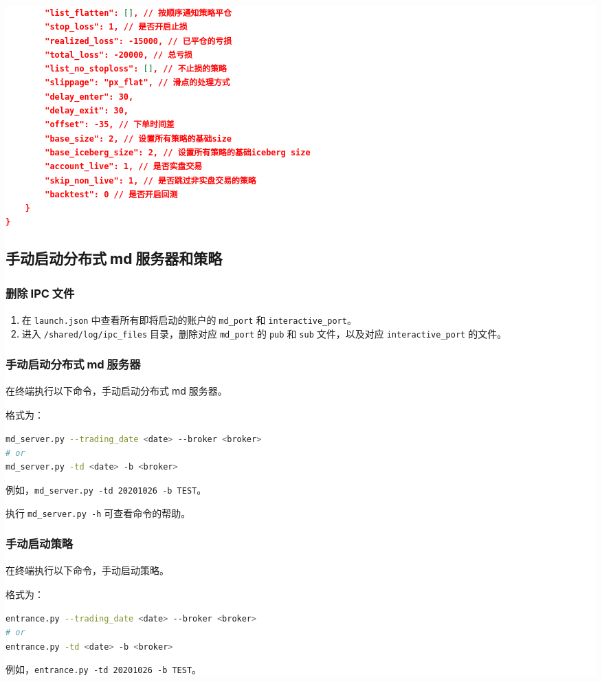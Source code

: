 ```json
        "list_flatten": [], // 按顺序通知策略平仓
        "stop_loss": 1, // 是否开启止损
        "realized_loss": -15000, // 已平仓的亏损
        "total_loss": -20000, // 总亏损
        "list_no_stoploss": [], // 不止损的策略
        "slippage": "px_flat", // 滑点的处理方式
        "delay_enter": 30,
        "delay_exit": 30,
        "offset": -35, // 下单时间差
        "base_size": 2, // 设置所有策略的基础size
        "base_iceberg_size": 2, // 设置所有策略的基础iceberg size
        "account_live": 1, // 是否实盘交易
        "skip_non_live": 1, // 是否跳过非实盘交易的策略
        "backtest": 0 // 是否开启回测
    }
}
```

## 手动启动分布式 md 服务器和策略

### 删除 IPC 文件

1. 在 `launch.json` 中查看所有即将启动的账户的 `md_port` 和 `interactive_port`。
2. 进入 `/shared/log/ipc_files` 目录，删除对应 `md_port` 的 `pub` 和 `sub` 文件，以及对应 `interactive_port` 的文件。

### 手动启动分布式 md 服务器

在终端执行以下命令，手动启动分布式 md 服务器。

格式为：

```bash
md_server.py --trading_date <date> --broker <broker>
# or
md_server.py -td <date> -b <broker>
```

例如，`md_server.py -td 20201026 -b TEST`。

执行 `md_server.py -h` 可查看命令的帮助。

### 手动启动策略

在终端执行以下命令，手动启动策略。

格式为：

```bash
entrance.py --trading_date <date> --broker <broker>
# or
entrance.py -td <date> -b <broker>
```

例如，`entrance.py -td 20201026 -b TEST`。
